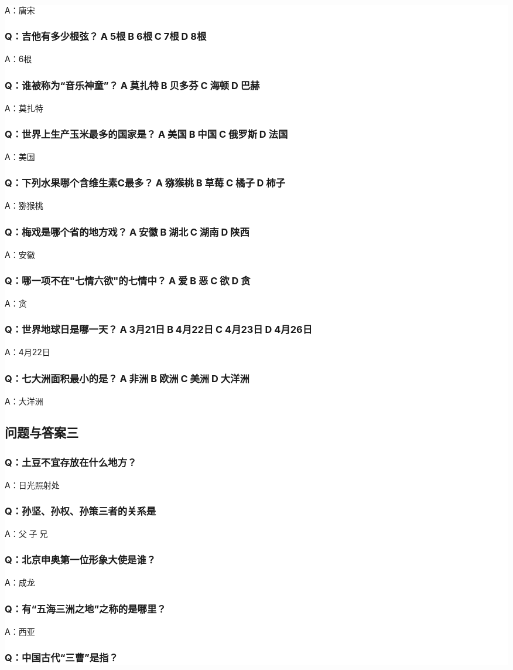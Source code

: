 A：唐宋

### Q：吉他有多少根弦？  A 5根  B 6根  C 7根  D 8根

A：6根

### Q：谁被称为“音乐神童”？  A 莫扎特  B 贝多芬  C 海顿  D 巴赫

A：莫扎特

### Q：世界上生产玉米最多的国家是？  A 美国  B 中国  C 俄罗斯  D 法国

A：美国

### Q：下列水果哪个含维生素C最多？  A 猕猴桃  B 草莓  C 橘子  D 柿子

A：猕猴桃

### Q：梅戏是哪个省的地方戏？  A 安徽  B 湖北  C 湖南  D 陕西

A：安徽

### Q：哪一项不在"七情六欲"的七情中？  A 爱  B 恶  C 欲  D 贪

A：贪

### Q：世界地球日是哪一天？  A 3月21日  B 4月22日  C 4月23日  D 4月26日

A：4月22日

### Q：七大洲面积最小的是？  A 非洲  B 欧洲  C 美洲  D 大洋洲

A：大洋洲

## 问题与答案三

### Q：土豆不宜存放在什么地方？

A：日光照射处

### Q：孙坚、孙权、孙策三者的关系是

A：父 子 兄

### Q：北京申奥第一位形象大使是谁？

A：成龙

### Q：有“五海三洲之地”之称的是哪里？

A：西亚

### Q：中国古代“三曹”是指？
